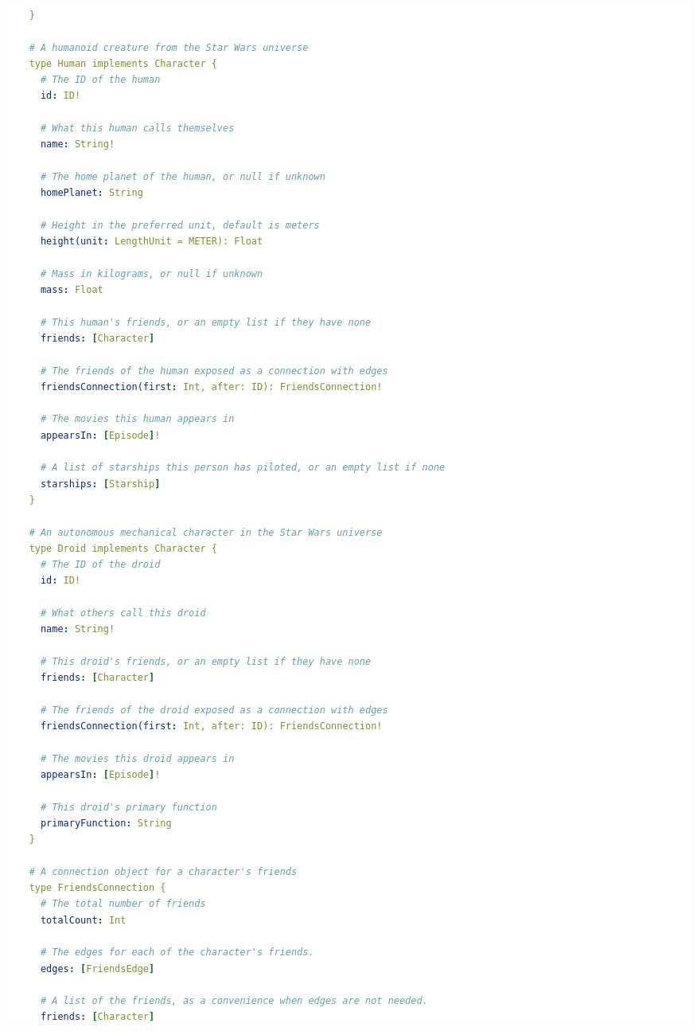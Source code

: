 ```yaml
    }

    # A humanoid creature from the Star Wars universe
    type Human implements Character {
      # The ID of the human
      id: ID!

      # What this human calls themselves
      name: String!

      # The home planet of the human, or null if unknown
      homePlanet: String

      # Height in the preferred unit, default is meters
      height(unit: LengthUnit = METER): Float

      # Mass in kilograms, or null if unknown
      mass: Float

      # This human's friends, or an empty list if they have none
      friends: [Character]

      # The friends of the human exposed as a connection with edges
      friendsConnection(first: Int, after: ID): FriendsConnection!

      # The movies this human appears in
      appearsIn: [Episode]!

      # A list of starships this person has piloted, or an empty list if none
      starships: [Starship]
    }

    # An autonomous mechanical character in the Star Wars universe
    type Droid implements Character {
      # The ID of the droid
      id: ID!

      # What others call this droid
      name: String!

      # This droid's friends, or an empty list if they have none
      friends: [Character]

      # The friends of the droid exposed as a connection with edges
      friendsConnection(first: Int, after: ID): FriendsConnection!

      # The movies this droid appears in
      appearsIn: [Episode]!

      # This droid's primary function
      primaryFunction: String
    }

    # A connection object for a character's friends
    type FriendsConnection {
      # The total number of friends
      totalCount: Int

      # The edges for each of the character's friends.
      edges: [FriendsEdge]

      # A list of the friends, as a convenience when edges are not needed.
      friends: [Character]
```